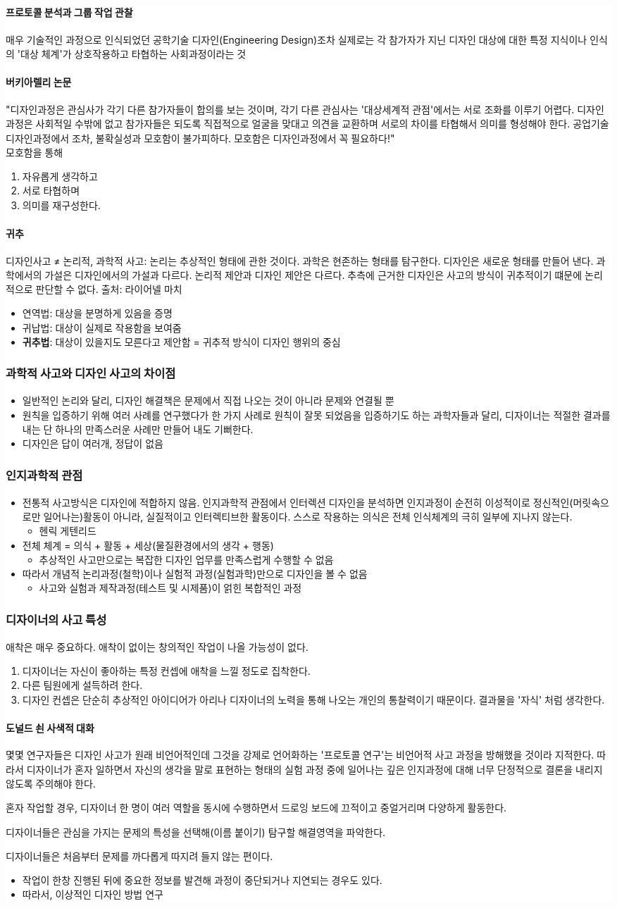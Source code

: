 #### 프로토콜 분석과 그룹 작업 관찰
매우 기술적인 과정으로 인식되었던 공학기술 디자인(Engineering Design)조차 실제로는 각 참가자가 지닌 디자인 대상에 대한 특정 지식이나 인식의 '대상 체계'가 상호작용하고 타협하는 사회과정이라는 것

#### 버키아렐리 논문
"디자인과정은 관심사가 각기 다른 참가자들이 합의를 보는 것이며, 각기 다른 관심사는 '대상세계적 관점'에서는 서로 조화를 이루기 어렵다. 디자인과정은 사회적일 수밖에 없고 참가자들은 되도록 직접적으로 얼굴을 맞대고 의견을 교환하며 서로의 차이를 타협해서 의미를 형성해야 한다. 공업기술 디자인과정에서 조차, 불확실성과 모호함이 불가피하다. 모호함은 디자인과정에서 꼭 필요하다!"  
모호함을 통해
1. 자유롭게 생각하고
2. 서로 타협하며
3. 의미를 재구성한다.

#### 귀추
디자인사고 ≠ 논리적, 과학적 사고: 논리는 추상적인 형태에 관한 것이다. 과학은 현존하는 형태를 탐구한다. 디자인은 새로운 형태를 만들어 낸다. 과학에서의 가설은 디자인에서의 가설과 다르다. 논리적 제안과 디자인 제안은 다르다. 추측에 근거한 디자인은 사고의 방식이 귀추적이기 떄문에 논리적으로 판단할 수 없다.
출처: 라이어넬 마치
- 연역법: 대상을 분명하게 있음을 증명
- 귀납법: 대상이 실제로 작용함을 보여줌
- **귀추법**: 대상이 있을지도 모른다고 제안함 = 귀추적 방식이 디자인 행위의 중심

### 과학적 사고와 디자인 사고의 차이점
- 일반적인 논리와 달리, 디자인 해결책은 문제에서 직접 나오는 것이 아니라 문제와 연결될 뿐
- 원칙을 입증하기 위해 여러 사례를 연구했다가 한 가지 사례로 원칙이 잘못 되었음을 입증하기도 하는 과학자들과 달리, 디자이너는 적절한 결과를 내는 단 하나의 만족스러운 사례만 만들어 내도 기뻐한다.
- 디자인은 답이 여러개, 정답이 없음

### 인지과학적 관점
- 전통적 사고방식은 디자인에 적합하지 않음. 인지과학적 관점에서 인터렉션 디자인을 분석하면 인지과정이 순전히 이성적이로 정신적인(머릿속으로만 일어나는)활동이 아니라, 실질적이고 인터렉티브한 활동이다. 스스로 작용하는 의식은 전체 인식체계의 극히 일부에 지나지 않는다.
  - 헨릭 게텐리드
- 전체 체계 = 의식 + 활동 + 세상(물질환경에서의 생각 + 행동)
  - 추상적인 사고만으로는 복잡한 디자인 업무를 만족스럽게 수행할 수 없음
- 따라서 개념적 논리과정(철학)이나 실험적 과정(실험과학)만으로 디자인을 볼 수 없음
  - 사고와 실험과 제작과정(테스트 및 시제품)이 얽힌 복합적인 과정

### 디자이너의 사고 특성
애착은 매우 중요하다. 애착이 없이는 창의적인 작업이 나올 가능성이 없다.
  
1. 디자이너는 자신이 좋아하는 특정 컨셉에 애착을 느낄 정도로 집착한다.
2. 다른 팀원에게 설득하려 한다.
3. 디자인 컨셉은 단순히 추상적인 아이디어가 아리나 디자이너의 노력을 통해 나오는 개인의 통찰력이기 때문이다. 결과물을 '자식' 처럼 생각한다.

#### 도널드 쇤 사색적 대화
몇몇 연구자들은 디자인 사고가 원래 비언어적인데 그것을 강제로 언어화하는 '프로토콜 연구'는 비언어적 사고 과정을 방해했을 것이라 지적한다. 따라서 디자이너가 혼자 일하면서 자신의 생각을 말로 표현하는 형태의 실험 과정 중에 일어나는 깊은 인지과정에 대해 너무 단정적으로 결론을 내리지 않도록 주의해야 한다.
  
혼자 작업할 경우, 디자이너 한 명이 여러 역할을 동시에 수행하면서 드로잉 보드에 끄적이고 중얼거리며 다양하게 활동한다.
  
디자이너들은 관심을 가지는 문제의 특성을 선택해(이름 붙이기) 탐구할 해결영역을 파악한다.
  
디자이너들은 처음부터 문제를 까다롭게 따지려 들지 않는 편이다.
  - 작업이 한창 진행된 뒤에 중요한 정보를 발견해 과정이 중단되거나 지연되는 경우도 있다.
  - 따라서, 이상적인 디자인 방법 연구

